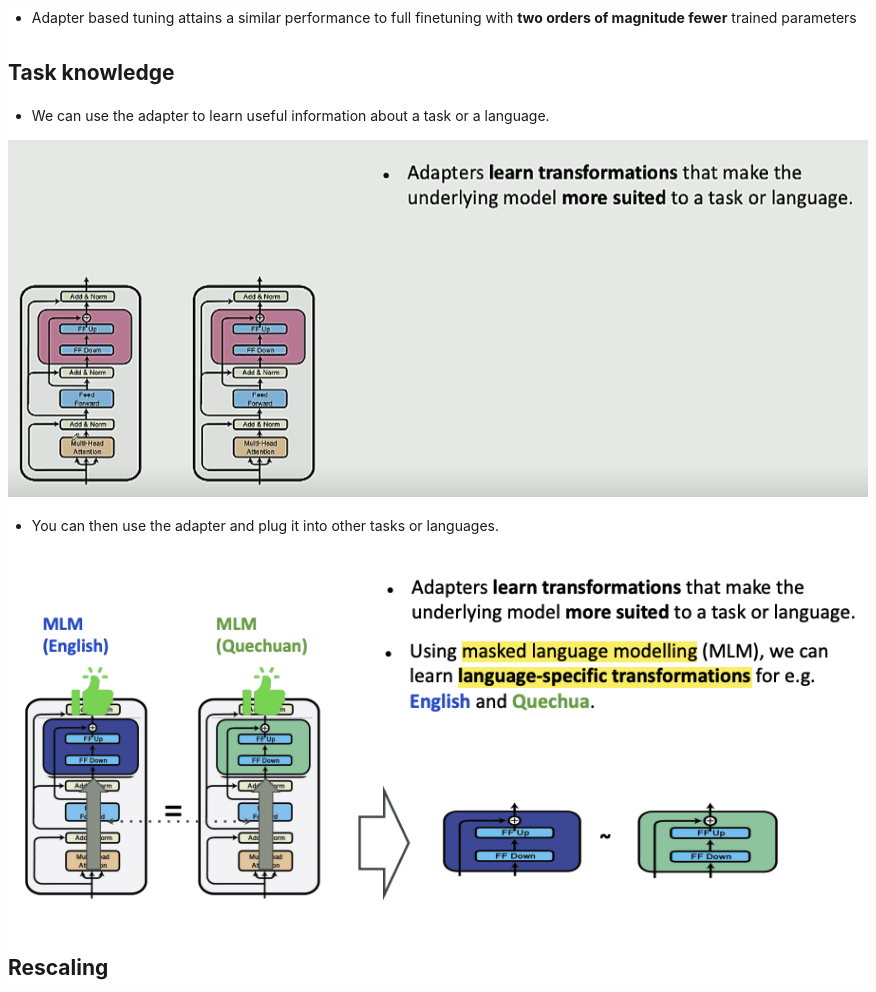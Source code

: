 - Adapter based tuning attains a similar performance to full finetuning with **two orders of magnitude fewer** trained parameters

## Task knowledge

- We can use the adapter to learn useful information about a task or a language.

![Untitled 30 31.png](../../attachments/Untitled%2030%2031.png)

- You can then use the adapter and plug it into other tasks or languages.

![Untitled 31 27.png](../../attachments/Untitled%2031%2027.png)

## Rescaling
